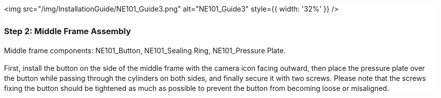   <img src="/img/InstallationGuide/NE101_Guide3.png" alt="NE101_Guide3" style={{ width: '32%' }} />
</div>

### Step 2: Middle Frame Assembly

Middle frame components: NE101_Button, NE101_Sealing Ring, NE101_Pressure Plate.

First, install the button on the side of the middle frame with the camera icon facing outward, then place the pressure plate over the button while passing through the cylinders on both sides, and finally secure it with two screws. Please note that the screws fixing the button should be tightened as much as possible to prevent the button from becoming loose or misaligned.
<div style={{ display: 'flex', justifyContent: 'space-between' }}>